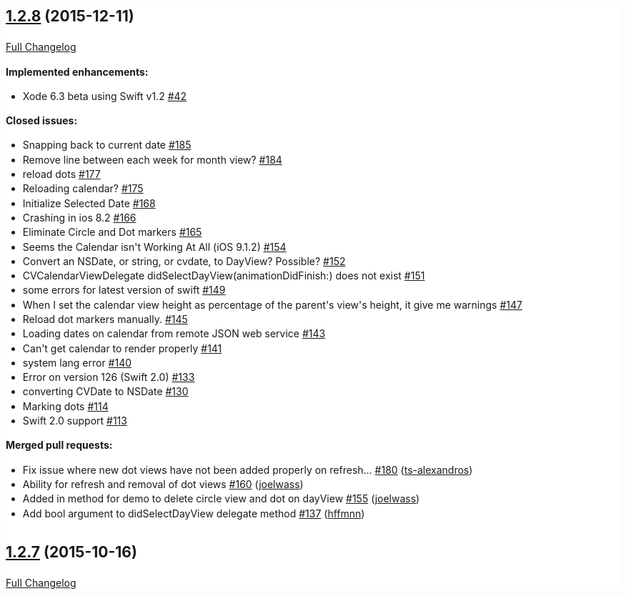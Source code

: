 ## [1.2.8](https://github.com/Mozharovsky/CVCalendar/tree/1.2.8) (2015-12-11)
[Full Changelog](https://github.com/Mozharovsky/CVCalendar/compare/1.2.7...1.2.8)

**Implemented enhancements:**

- Xode 6.3 beta using Swift v1.2 [\#42](https://github.com/Mozharovsky/CVCalendar/issues/42)

**Closed issues:**

- Snapping back to current date [\#185](https://github.com/Mozharovsky/CVCalendar/issues/185)
- Remove line between each week for month view? [\#184](https://github.com/Mozharovsky/CVCalendar/issues/184)
- reload dots [\#177](https://github.com/Mozharovsky/CVCalendar/issues/177)
- Reloading calendar? [\#175](https://github.com/Mozharovsky/CVCalendar/issues/175)
- Initialize Selected Date [\#168](https://github.com/Mozharovsky/CVCalendar/issues/168)
- Crashing in ios 8.2 [\#166](https://github.com/Mozharovsky/CVCalendar/issues/166)
- Eliminate Circle and Dot markers [\#165](https://github.com/Mozharovsky/CVCalendar/issues/165)
- Seems the Calendar isn't Working At All \(iOS 9.1.2\) [\#154](https://github.com/Mozharovsky/CVCalendar/issues/154)
- Convert an NSDate, or string, or cvdate, to DayView? Possible? [\#152](https://github.com/Mozharovsky/CVCalendar/issues/152)
- CVCalendarViewDelegate didSelectDayView\(animationDidFinish:\) does not exist [\#151](https://github.com/Mozharovsky/CVCalendar/issues/151)
- some errors for latest version of swift [\#149](https://github.com/Mozharovsky/CVCalendar/issues/149)
- When I set the calendar view height as percentage of the parent's view's height, it give me warnings [\#147](https://github.com/Mozharovsky/CVCalendar/issues/147)
- Reload dot markers manually. [\#145](https://github.com/Mozharovsky/CVCalendar/issues/145)
- Loading dates on calendar from remote JSON web service [\#143](https://github.com/Mozharovsky/CVCalendar/issues/143)
- Can't get calendar to render properly [\#141](https://github.com/Mozharovsky/CVCalendar/issues/141)
- system lang error [\#140](https://github.com/Mozharovsky/CVCalendar/issues/140)
- Error on version 126 \(Swift 2.0\) [\#133](https://github.com/Mozharovsky/CVCalendar/issues/133)
- converting CVDate to NSDate [\#130](https://github.com/Mozharovsky/CVCalendar/issues/130)
- Marking dots [\#114](https://github.com/Mozharovsky/CVCalendar/issues/114)
- Swift 2.0 support [\#113](https://github.com/Mozharovsky/CVCalendar/issues/113)

**Merged pull requests:**

- Fix issue where new dot views have not been added properly on refresh… [\#180](https://github.com/Mozharovsky/CVCalendar/pull/180) ([ts-alexandros](https://github.com/ts-alexandros))
- Ability for refresh and removal of dot views [\#160](https://github.com/Mozharovsky/CVCalendar/pull/160) ([joelwass](https://github.com/joelwass))
- Added in method for demo to delete circle view and dot on dayView [\#155](https://github.com/Mozharovsky/CVCalendar/pull/155) ([joelwass](https://github.com/joelwass))
- Add bool argument to didSelectDayView delegate method [\#137](https://github.com/Mozharovsky/CVCalendar/pull/137) ([hffmnn](https://github.com/hffmnn))

## [1.2.7](https://github.com/Mozharovsky/CVCalendar/tree/1.2.7) (2015-10-16)
[Full Changelog](https://github.com/Mozharovsky/CVCalendar/compare/1.2.6...1.2.7)
